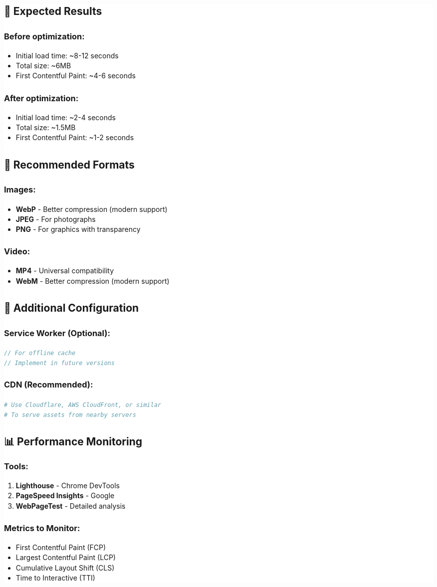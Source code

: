 ## 🎯 Expected Results

### **Before optimization:**
- Initial load time: ~8-12 seconds
- Total size: ~6MB
- First Contentful Paint: ~4-6 seconds

### **After optimization:**
- Initial load time: ~2-4 seconds
- Total size: ~1.5MB
- First Contentful Paint: ~1-2 seconds

## 📱 Recommended Formats

### **Images:**
- **WebP** - Better compression (modern support)
- **JPEG** - For photographs
- **PNG** - For graphics with transparency

### **Video:**
- **MP4** - Universal compatibility
- **WebM** - Better compression (modern support)

## 🔧 Additional Configuration

### **Service Worker (Optional):**
```javascript
// For offline cache
// Implement in future versions
```

### **CDN (Recommended):**
```bash
# Use Cloudflare, AWS CloudFront, or similar
# To serve assets from nearby servers
```

## 📊 Performance Monitoring

### **Tools:**
1. **Lighthouse** - Chrome DevTools
2. **PageSpeed Insights** - Google
3. **WebPageTest** - Detailed analysis

### **Metrics to Monitor:**
- First Contentful Paint (FCP)
- Largest Contentful Paint (LCP)
- Cumulative Layout Shift (CLS)
- Time to Interactive (TTI)
